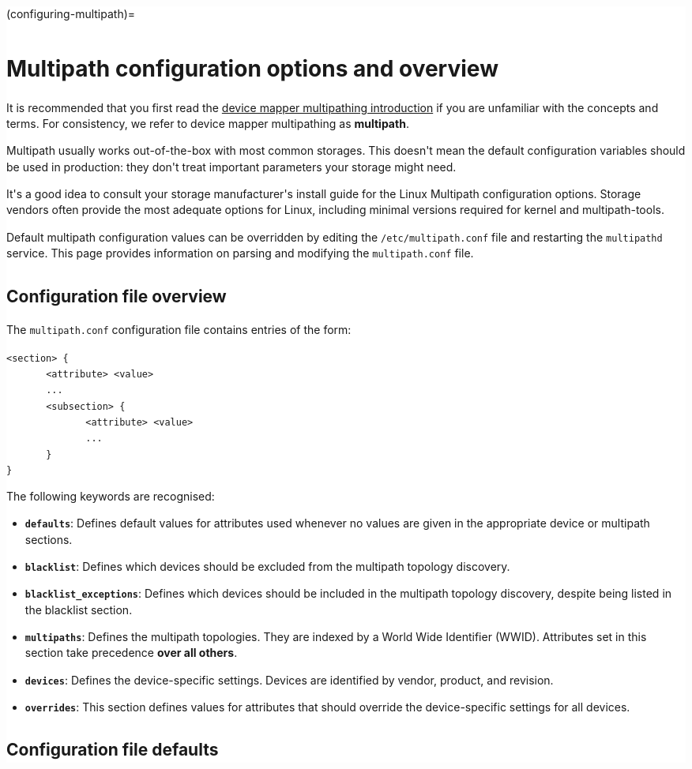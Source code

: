 (configuring-multipath)=
# Multipath configuration options and overview

It is recommended that you first read the [device mapper multipathing introduction](introduction-to-multipath) if you are unfamiliar with the concepts and terms. For consistency, we refer to device mapper multipathing as **multipath**.

Multipath usually works out-of-the-box with most common storages. This doesn't mean the default configuration variables should be used in production: they don't treat important parameters your storage might need.

It's a good idea to consult your storage manufacturer's install guide for the Linux Multipath configuration options. Storage vendors often provide the most adequate options for Linux, including minimal versions required for kernel and multipath-tools.

Default multipath configuration values can be overridden by editing the `/etc/multipath.conf` file and restarting the `multipathd` service. This page provides information on parsing and modifying the `multipath.conf` file.

## Configuration file overview

The `multipath.conf` configuration file contains entries of the form:

```
<section> {
       <attribute> <value>
       ...
       <subsection> {
              <attribute> <value>
              ...
       }
}
```

The following keywords are recognised:

* **`defaults`**: Defines default values for attributes used whenever no values are given in the appropriate device or multipath sections.

* **`blacklist`**: Defines which devices should be excluded from the multipath topology discovery.

* **`blacklist_exceptions`**: Defines which devices should be included in the multipath topology discovery, despite being listed in the blacklist section.

* **`multipaths`**: Defines the multipath topologies. They are indexed by a World Wide Identifier (WWID). Attributes set in this section take precedence **over all others**.

* **`devices`**: Defines the device-specific settings. Devices are identified by vendor, product, and revision.

* **`overrides`**: This section defines values for attributes that should override the device-specific settings for all devices.

## Configuration file defaults
